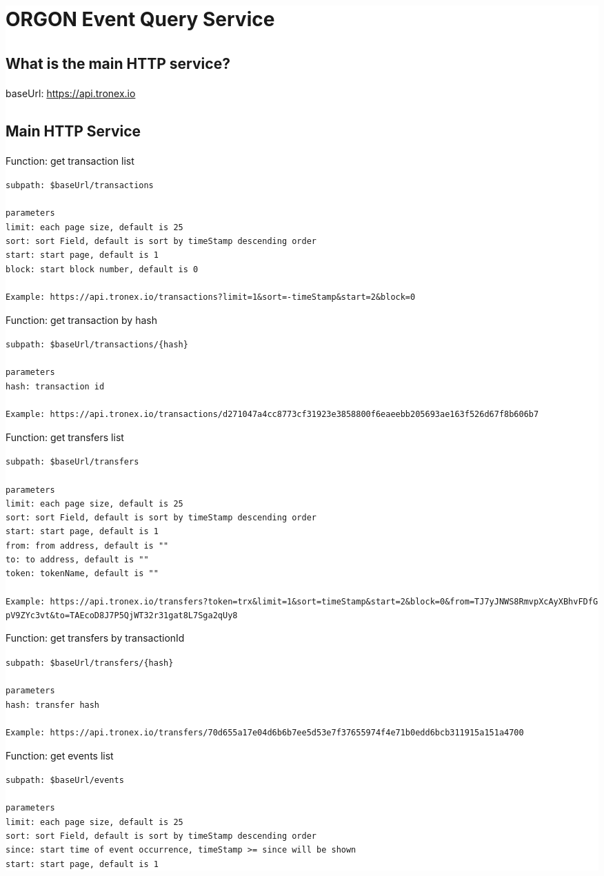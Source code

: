 #  ORGON Event Query Service
## What is the main HTTP service?
baseUrl: https://api.tronex.io

## Main HTTP Service
Function: get transaction list
```
subpath: $baseUrl/transactions

parameters
limit: each page size, default is 25
sort: sort Field, default is sort by timeStamp descending order
start: start page, default is 1
block: start block number, default is 0

Example: https://api.tronex.io/transactions?limit=1&sort=-timeStamp&start=2&block=0
```

Function: get transaction by hash
```
subpath: $baseUrl/transactions/{hash}

parameters
hash: transaction id

Example: https://api.tronex.io/transactions/d271047a4cc8773cf31923e3858800f6eaeebb205693ae163f526d67f8b606b7
```
Function: get transfers list
```
subpath: $baseUrl/transfers

parameters
limit: each page size, default is 25
sort: sort Field, default is sort by timeStamp descending order
start: start page, default is 1
from: from address, default is ""
to: to address, default is ""
token: tokenName, default is ""

Example: https://api.tronex.io/transfers?token=trx&limit=1&sort=timeStamp&start=2&block=0&from=TJ7yJNWS8RmvpXcAyXBhvFDfGpV9ZYc3vt&to=TAEcoD8J7P5QjWT32r31gat8L7Sga2qUy8
```
Function: get transfers by transactionId
```
subpath: $baseUrl/transfers/{hash}

parameters
hash: transfer hash

Example: https://api.tronex.io/transfers/70d655a17e04d6b6b7ee5d53e7f37655974f4e71b0edd6bcb311915a151a4700
```
Function: get events list
```
subpath: $baseUrl/events

parameters
limit: each page size, default is 25
sort: sort Field, default is sort by timeStamp descending order
since: start time of event occurrence, timeStamp >= since will be shown
start: start page, default is 1
```